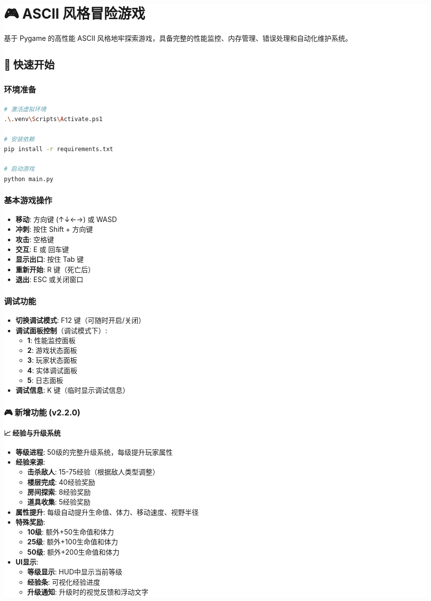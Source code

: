# 🎮 ASCII 风格冒险游戏

基于 Pygame 的高性能 ASCII 风格地牢探索游戏，具备完整的性能监控、内存管理、错误处理和自动化维护系统。

## 🚀 快速开始

### 环境准备
```bash
# 激活虚拟环境
.\.venv\Scripts\Activate.ps1

# 安装依赖
pip install -r requirements.txt

# 启动游戏
python main.py
```

### 基本游戏操作
- **移动**: 方向键 (↑↓←→) 或 WASD
- **冲刺**: 按住 Shift + 方向键
- **攻击**: 空格键
- **交互**: E 或 回车键
- **显示出口**: 按住 Tab 键
- **重新开始**: R 键（死亡后）
- **退出**: ESC 或关闭窗口

### 调试功能
- **切换调试模式**: F12 键（可随时开启/关闭）
- **调试面板控制**（调试模式下）:
  - **1**: 性能监控面板
  - **2**: 游戏状态面板  
  - **3**: 玩家状态面板
  - **4**: 实体调试面板
  - **5**: 日志面板
- **调试信息**: K 键（临时显示调试信息）

### 🎮 新增功能 (v2.2.0)

#### 📈 经验与升级系统
- **等级进程**: 50级的完整升级系统，每级提升玩家属性
- **经验来源**: 
  - **击杀敌人**: 15-75经验（根据敌人类型调整）
  - **楼层完成**: 40经验奖励
  - **房间探索**: 8经验奖励
  - **道具收集**: 5经验奖励
- **属性提升**: 每级自动提升生命值、体力、移动速度、视野半径
- **特殊奖励**: 
  - **10级**: 额外+50生命值和体力
  - **25级**: 额外+100生命值和体力
  - **50级**: 额外+200生命值和体力
- **UI显示**: 
  - **等级显示**: HUD中显示当前等级
  - **经验条**: 可视化经验进度
  - **升级通知**: 升级时的视觉反馈和浮动文字
